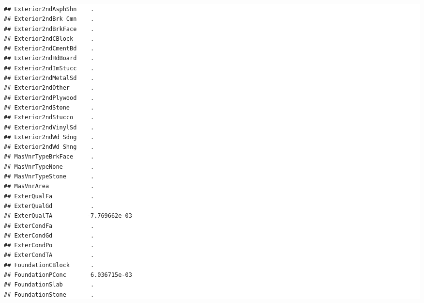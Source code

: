     ## Exterior2ndAsphShn    .           
    ## Exterior2ndBrk Cmn    .           
    ## Exterior2ndBrkFace    .           
    ## Exterior2ndCBlock     .           
    ## Exterior2ndCmentBd    .           
    ## Exterior2ndHdBoard    .           
    ## Exterior2ndImStucc    .           
    ## Exterior2ndMetalSd    .           
    ## Exterior2ndOther      .           
    ## Exterior2ndPlywood    .           
    ## Exterior2ndStone      .           
    ## Exterior2ndStucco     .           
    ## Exterior2ndVinylSd    .           
    ## Exterior2ndWd Sdng    .           
    ## Exterior2ndWd Shng    .           
    ## MasVnrTypeBrkFace     .           
    ## MasVnrTypeNone        .           
    ## MasVnrTypeStone       .           
    ## MasVnrArea            .           
    ## ExterQualFa           .           
    ## ExterQualGd           .           
    ## ExterQualTA          -7.769662e-03
    ## ExterCondFa           .           
    ## ExterCondGd           .           
    ## ExterCondPo           .           
    ## ExterCondTA           .           
    ## FoundationCBlock      .           
    ## FoundationPConc       6.036715e-03
    ## FoundationSlab        .           
    ## FoundationStone       .           